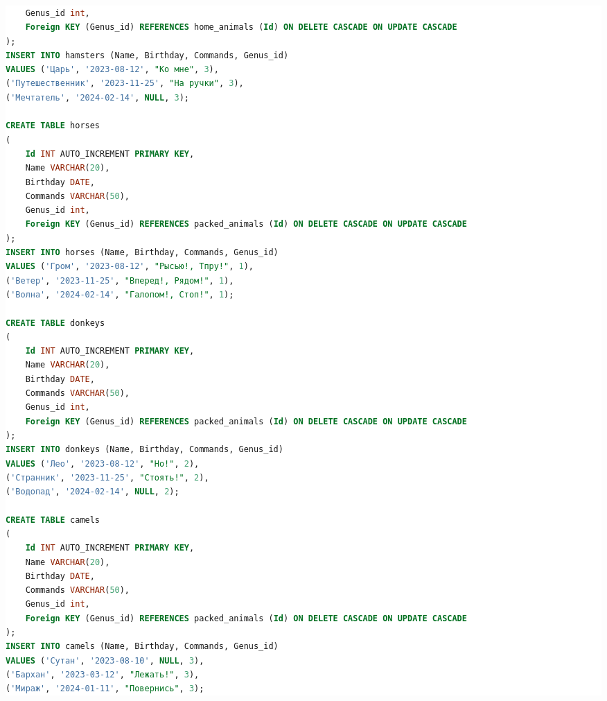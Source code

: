 ```sql
    Genus_id int,
    Foreign KEY (Genus_id) REFERENCES home_animals (Id) ON DELETE CASCADE ON UPDATE CASCADE
);
INSERT INTO hamsters (Name, Birthday, Commands, Genus_id)
VALUES ('Царь', '2023-08-12', "Ко мне", 3),
('Путешественник', '2023-11-25', "На ручки", 3),  
('Мечтатель', '2024-02-14', NULL, 3);

CREATE TABLE horses 
(       
    Id INT AUTO_INCREMENT PRIMARY KEY, 
    Name VARCHAR(20), 
    Birthday DATE,
    Commands VARCHAR(50),
    Genus_id int,
    Foreign KEY (Genus_id) REFERENCES packed_animals (Id) ON DELETE CASCADE ON UPDATE CASCADE
);
INSERT INTO horses (Name, Birthday, Commands, Genus_id)
VALUES ('Гром', '2023-08-12', "Рысью!, Тпру!", 1),
('Ветер', '2023-11-25', "Вперед!, Рядом!", 1),  
('Волна', '2024-02-14', "Галопом!, Стоп!", 1);

CREATE TABLE donkeys 
(       
    Id INT AUTO_INCREMENT PRIMARY KEY, 
    Name VARCHAR(20), 
    Birthday DATE,
    Commands VARCHAR(50),
    Genus_id int,
    Foreign KEY (Genus_id) REFERENCES packed_animals (Id) ON DELETE CASCADE ON UPDATE CASCADE
);
INSERT INTO donkeys (Name, Birthday, Commands, Genus_id)
VALUES ('Лео', '2023-08-12', "Но!", 2),
('Странник', '2023-11-25', "Стоять!", 2),  
('Водопад', '2024-02-14', NULL, 2);

CREATE TABLE camels 
(       
    Id INT AUTO_INCREMENT PRIMARY KEY, 
    Name VARCHAR(20), 
    Birthday DATE,
    Commands VARCHAR(50),
    Genus_id int,
    Foreign KEY (Genus_id) REFERENCES packed_animals (Id) ON DELETE CASCADE ON UPDATE CASCADE
);
INSERT INTO camels (Name, Birthday, Commands, Genus_id)
VALUES ('Сутан', '2023-08-10', NULL, 3),
('Бархан', '2023-03-12', "Лежать!", 3),  
('Мираж', '2024-01-11', "Повернись", 3);
```
